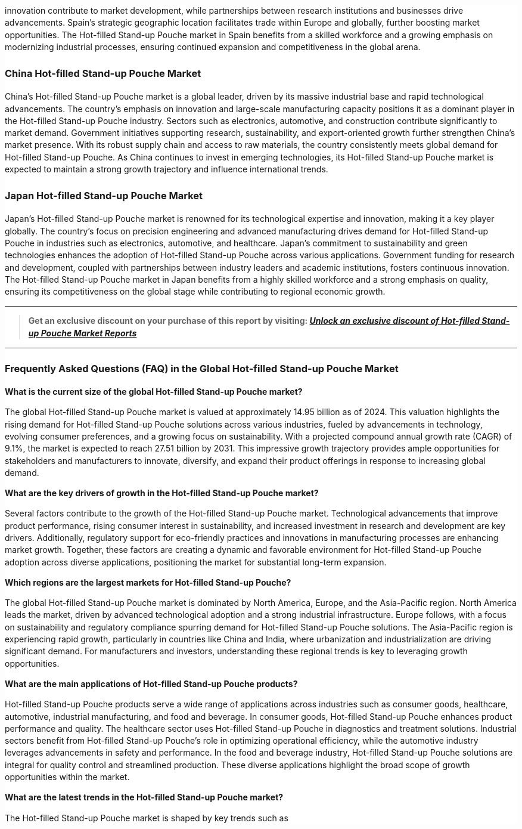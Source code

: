 innovation contribute to market development, while partnerships between research institutions and businesses drive advancements. Spain&rsquo;s strategic geographic location facilitates trade within Europe and globally, further boosting market opportunities. The Hot-filled Stand-up Pouche market in Spain benefits from a skilled workforce and a growing emphasis on modernizing industrial processes, ensuring continued expansion and competitiveness in the global arena.</p><h3>China Hot-filled Stand-up Pouche Market</h3><p>China&rsquo;s Hot-filled Stand-up Pouche market is a global leader, driven by its massive industrial base and rapid technological advancements. The country&rsquo;s emphasis on innovation and large-scale manufacturing capacity positions it as a dominant player in the Hot-filled Stand-up Pouche industry. Sectors such as electronics, automotive, and construction contribute significantly to market demand. Government initiatives supporting research, sustainability, and export-oriented growth further strengthen China&rsquo;s market presence. With its robust supply chain and access to raw materials, the country consistently meets global demand for Hot-filled Stand-up Pouche. As China continues to invest in emerging technologies, its Hot-filled Stand-up Pouche market is expected to maintain a strong growth trajectory and influence international trends.</p><h3>Japan Hot-filled Stand-up Pouche Market</h3><p>Japan&rsquo;s Hot-filled Stand-up Pouche market is renowned for its technological expertise and innovation, making it a key player globally. The country&rsquo;s focus on precision engineering and advanced manufacturing drives demand for Hot-filled Stand-up Pouche in industries such as electronics, automotive, and healthcare. Japan&rsquo;s commitment to sustainability and green technologies enhances the adoption of Hot-filled Stand-up Pouche across various applications. Government funding for research and development, coupled with partnerships between industry leaders and academic institutions, fosters continuous innovation. The Hot-filled Stand-up Pouche market in Japan benefits from a highly skilled workforce and a strong emphasis on quality, ensuring its competitiveness on the global stage while contributing to regional economic growth.</p><hr /><blockquote><p><strong>Get an exclusive discount on your purchase of this report by visiting: <em><a href="://marketresearchpulse.com/ask-for-discount/141674?utm_source=Github&amp;utm_medium=0117">Unlock an exclusive discount of Hot-filled Stand-up Pouche Market Reports</a></em>&nbsp;</strong></p></blockquote><hr /><h3>Frequently Asked Questions (FAQ) in the Global Hot-filled Stand-up Pouche Market</h3><p><strong>What is the current size of the global Hot-filled Stand-up Pouche market?</strong></p><p>The global Hot-filled Stand-up Pouche market is valued at approximately 14.95 billion as of 2024. This valuation highlights the rising demand for Hot-filled Stand-up Pouche solutions across various industries, fueled by advancements in technology, evolving consumer preferences, and a growing focus on sustainability. With a projected compound annual growth rate (CAGR) of 9.1%, the market is expected to reach 27.51 billion by 2031. This impressive growth trajectory provides ample opportunities for stakeholders and manufacturers to innovate, diversify, and expand their product offerings in response to increasing global demand.</p><p><strong>What are the key drivers of growth in the Hot-filled Stand-up Pouche market?</strong></p><p>Several factors contribute to the growth of the Hot-filled Stand-up Pouche market. Technological advancements that improve product performance, rising consumer interest in sustainability, and increased investment in research and development are key drivers. Additionally, regulatory support for eco-friendly practices and innovations in manufacturing processes are enhancing market growth. Together, these factors are creating a dynamic and favorable environment for Hot-filled Stand-up Pouche adoption across diverse applications, positioning the market for substantial long-term expansion.</p><p><strong>Which regions are the largest markets for Hot-filled Stand-up Pouche?</strong></p><p>The global Hot-filled Stand-up Pouche market is dominated by North America, Europe, and the Asia-Pacific region. North America leads the market, driven by advanced technological adoption and a strong industrial infrastructure. Europe follows, with a focus on sustainability and regulatory compliance spurring demand for Hot-filled Stand-up Pouche solutions. The Asia-Pacific region is experiencing rapid growth, particularly in countries like China and India, where urbanization and industrialization are driving significant demand. For manufacturers and investors, understanding these regional trends is key to leveraging growth opportunities.</p><p><strong>What are the main applications of Hot-filled Stand-up Pouche products?</strong></p><p>Hot-filled Stand-up Pouche products serve a wide range of applications across industries such as consumer goods, healthcare, automotive, industrial manufacturing, and food and beverage. In consumer goods, Hot-filled Stand-up Pouche enhances product performance and quality. The healthcare sector uses Hot-filled Stand-up Pouche in diagnostics and treatment solutions. Industrial sectors benefit from Hot-filled Stand-up Pouche&rsquo;s role in optimizing operational efficiency, while the automotive industry leverages advancements in safety and performance. In the food and beverage industry, Hot-filled Stand-up Pouche solutions are integral for quality control and streamlined production. These diverse applications highlight the broad scope of growth opportunities within the market.</p><p><strong>What are the latest trends in the Hot-filled Stand-up Pouche market?</strong></p><p>The Hot-filled Stand-up Pouche market is shaped by key trends such as